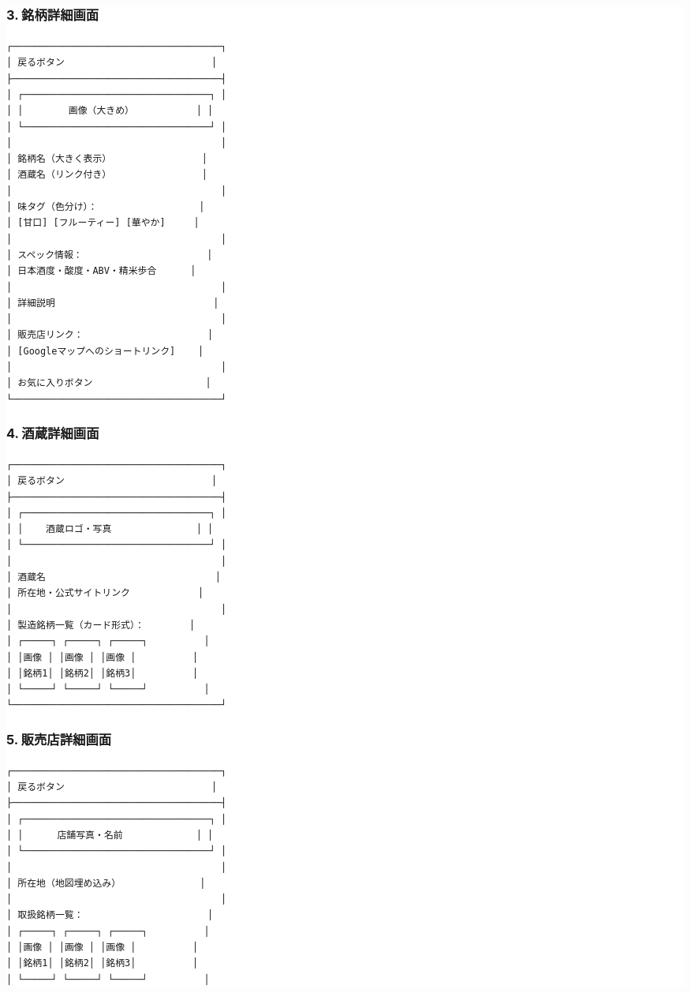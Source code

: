 
### 3. 銘柄詳細画面
```
┌─────────────────────────────────────┐
│ 戻るボタン                          │
├─────────────────────────────────────┤
│ ┌─────────────────────────────────┐ │
│ │        画像（大きめ）           │ │
│ └─────────────────────────────────┘ │
│                                     │
│ 銘柄名（大きく表示）                │
│ 酒蔵名（リンク付き）                │
│                                     │
│ 味タグ（色分け）：                  │
│ [甘口] [フルーティー] [華やか]     │
│                                     │
│ スペック情報：                      │
│ 日本酒度・酸度・ABV・精米歩合      │
│                                     │
│ 詳細説明                            │
│                                     │
│ 販売店リンク：                      │
│ [Googleマップへのショートリンク]    │
│                                     │
│ お気に入りボタン                    │
└─────────────────────────────────────┘
```

### 4. 酒蔵詳細画面
```
┌─────────────────────────────────────┐
│ 戻るボタン                          │
├─────────────────────────────────────┤
│ ┌─────────────────────────────────┐ │
│ │    酒蔵ロゴ・写真               │ │
│ └─────────────────────────────────┘ │
│                                     │
│ 酒蔵名                              │
│ 所在地・公式サイトリンク            │
│                                     │
│ 製造銘柄一覧（カード形式）：        │
│ ┌─────┐ ┌─────┐ ┌─────┐          │
│ │画像 │ │画像 │ │画像 │          │
│ │銘柄1│ │銘柄2│ │銘柄3│          │
│ └─────┘ └─────┘ └─────┘          │
└─────────────────────────────────────┘
```

### 5. 販売店詳細画面
```
┌─────────────────────────────────────┐
│ 戻るボタン                          │
├─────────────────────────────────────┤
│ ┌─────────────────────────────────┐ │
│ │      店舗写真・名前             │ │
│ └─────────────────────────────────┘ │
│                                     │
│ 所在地（地図埋め込み）              │
│                                     │
│ 取扱銘柄一覧：                      │
│ ┌─────┐ ┌─────┐ ┌─────┐          │
│ │画像 │ │画像 │ │画像 │          │
│ │銘柄1│ │銘柄2│ │銘柄3│          │
│ └─────┘ └─────┘ └─────┘          │
```